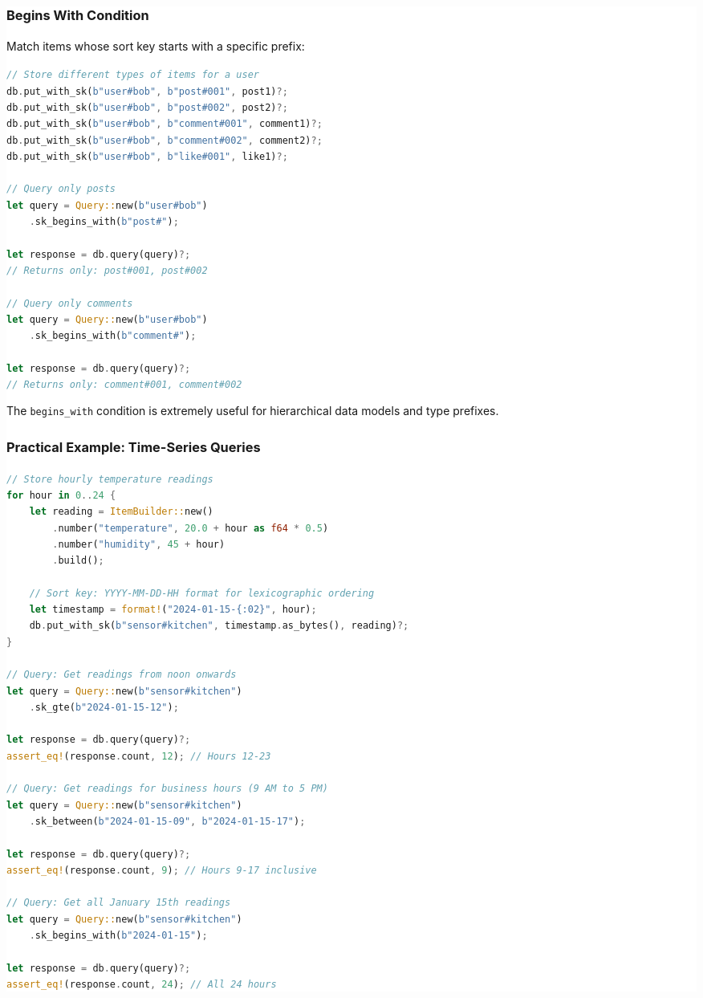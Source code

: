 ### Begins With Condition

Match items whose sort key starts with a specific prefix:

```rust
// Store different types of items for a user
db.put_with_sk(b"user#bob", b"post#001", post1)?;
db.put_with_sk(b"user#bob", b"post#002", post2)?;
db.put_with_sk(b"user#bob", b"comment#001", comment1)?;
db.put_with_sk(b"user#bob", b"comment#002", comment2)?;
db.put_with_sk(b"user#bob", b"like#001", like1)?;

// Query only posts
let query = Query::new(b"user#bob")
    .sk_begins_with(b"post#");

let response = db.query(query)?;
// Returns only: post#001, post#002

// Query only comments
let query = Query::new(b"user#bob")
    .sk_begins_with(b"comment#");

let response = db.query(query)?;
// Returns only: comment#001, comment#002
```

The `begins_with` condition is extremely useful for hierarchical data models and type prefixes.

### Practical Example: Time-Series Queries

```rust
// Store hourly temperature readings
for hour in 0..24 {
    let reading = ItemBuilder::new()
        .number("temperature", 20.0 + hour as f64 * 0.5)
        .number("humidity", 45 + hour)
        .build();

    // Sort key: YYYY-MM-DD-HH format for lexicographic ordering
    let timestamp = format!("2024-01-15-{:02}", hour);
    db.put_with_sk(b"sensor#kitchen", timestamp.as_bytes(), reading)?;
}

// Query: Get readings from noon onwards
let query = Query::new(b"sensor#kitchen")
    .sk_gte(b"2024-01-15-12");

let response = db.query(query)?;
assert_eq!(response.count, 12); // Hours 12-23

// Query: Get readings for business hours (9 AM to 5 PM)
let query = Query::new(b"sensor#kitchen")
    .sk_between(b"2024-01-15-09", b"2024-01-15-17");

let response = db.query(query)?;
assert_eq!(response.count, 9); // Hours 9-17 inclusive

// Query: Get all January 15th readings
let query = Query::new(b"sensor#kitchen")
    .sk_begins_with(b"2024-01-15");

let response = db.query(query)?;
assert_eq!(response.count, 24); // All 24 hours
```
